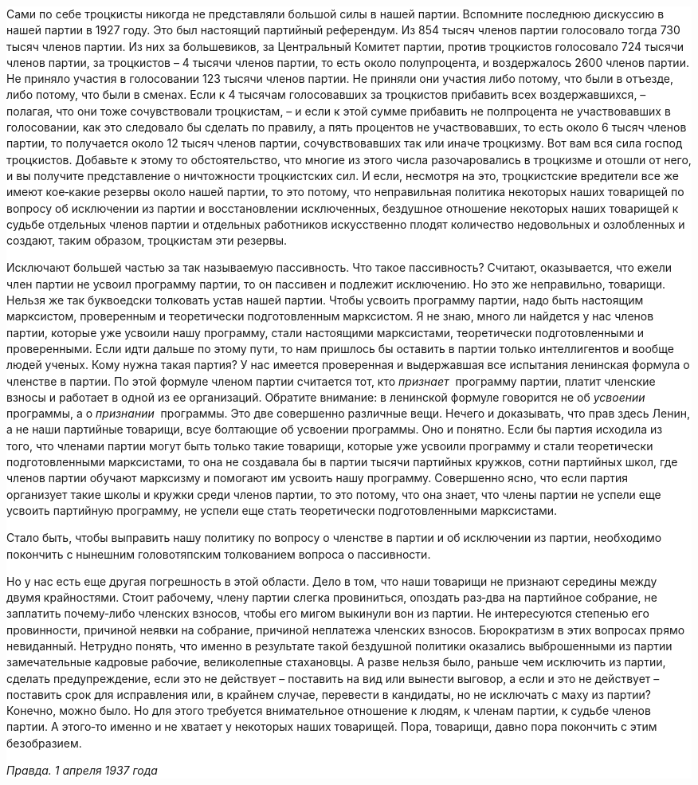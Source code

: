 Сами по себе троцкисты никогда не представляли большой силы в нашей партии. Вспомните последнюю дискуссию в нашей партии в 1927 году. Это был настоящий партийный референдум. Из 854 тысяч членов партии голосовало тогда 730 тысяч членов партии. Из них за большевиков, за Центральный Комитет партии, против троцкистов голосовало 724 тысячи членов партии, за троцкистов – 4 тысячи членов партии, то есть около полупроцента, и воздержалось 2600 членов партии. Не приняло участия в голосовании 123 тысячи членов партии. Не приняли они участия либо потому, что были в отъезде, либо потому, что были в сменах. Если к 4 тысячам голосовавших за троцкистов прибавить всех воздержавшихся, – полагая, что они тоже сочувствовали троцкистам, – и если к этой сумме прибавить не полпроцента не участвовавших в голосовании, как это следовало бы сделать по правилу, а пять процентов не участвовавших, то есть около 6 тысяч членов партии, то получается около 12 тысяч членов партии, сочувствовавших так или иначе троцкизму. Вот вам вся сила господ троцкистов. Добавьте к этому то обстоятельство, что многие из этого числа разочаровались в троцкизме и отошли от него, и вы получите представление о ничтожности троцкистских сил. И если, несмотря на это, троцкистские вредители все же имеют кое‑какие резервы около нашей партии, то это потому, что неправильная политика некоторых наших товарищей по вопросу об исключении из партии и восстановлении исключенных, бездушное отношение некоторых наших товарищей к судьбе отдельных членов партии и отдельных работников искусственно плодят количество недовольных и озлобленных и создают, таким образом, троцкистам эти резервы.

Исключают большей частью за так называемую пассивность. Что такое пассивность? Считают, оказывается, что ежели член партии не усвоил программу партии, то он пассивен и подлежит исключению. Но это же неправильно, товарищи. Нельзя же так буквоедски толковать устав нашей партии. Чтобы усвоить программу партии, надо быть настоящим марксистом, проверенным и теоретически подготовленным марксистом. Я не знаю, много ли найдется у нас членов партии, которые уже усвоили нашу программу, стали настоящими марксистами, теоретически подготовленными и проверенными. Если идти дальше по этому пути, то нам пришлось бы оставить в партии только интеллигентов и вообще людей ученых. Кому нужна такая партия? У нас имеется проверенная и выдержавшая все испытания ленинская формула о членстве в партии. По этой формуле членом партии считается тот, кто _признает_  программу партии, платит членские взносы и работает в одной из ее организаций. Обратите внимание: в ленинской формуле говорится не об _усвоении_  программы, а о _признании_  программы. Это две совершенно различные вещи. Нечего и доказывать, что прав здесь Ленин, а не наши партийные товарищи, всуе болтающие об усвоении программы. Оно и понятно. Если бы партия исходила из того, что членами партии могут быть только такие товарищи, которые уже усвоили программу и стали теоретически подготовленными марксистами, то она не создавала бы в партии тысячи партийных кружков, сотни партийных школ, где членов партии обучают марксизму и помогают им усвоить нашу программу. Совершенно ясно, что если партия организует такие школы и кружки среди членов партии, то это потому, что она знает, что члены партии не успели еще усвоить партийную программу, не успели еще стать теоретически подготовленными марксистами.

Стало быть, чтобы выправить нашу политику по вопросу о членстве в партии и об исключении из партии, необходимо покончить с нынешним головотяпским толкованием вопроса о пассивности.

Но у нас есть еще другая погрешность в этой области. Дело в том, что наши товарищи не признают середины между двумя крайностями. Стоит рабочему, члену партии слегка провиниться, опоздать раз‑два на партийное собрание, не заплатить почему‑либо членских взносов, чтобы его мигом выкинули вон из партии. Не интересуются степенью его провинности, причиной неявки на собрание, причиной неплатежа членских взносов. Бюрократизм в этих вопросах прямо невиданный. Нетрудно понять, что именно в результате такой бездушной политики оказались выброшенными из партии замечательные кадровые рабочие, великолепные стахановцы. А разве нельзя было, раньше чем исключить из партии, сделать предупреждение, если это не действует – поставить на вид или вынести выговор, а если и это не действует – поставить срок для исправления или, в крайнем случае, перевести в кандидаты, но не исключать с маху из партии? Конечно, можно было. Но для этого требуется внимательное отношение к людям, к членам партии, к судьбе членов партии. А этого‑то именно и не хватает у некоторых наших товарищей. Пора, товарищи, давно пора покончить с этим безобразием.

_Правда. 1 апреля 1937 года_